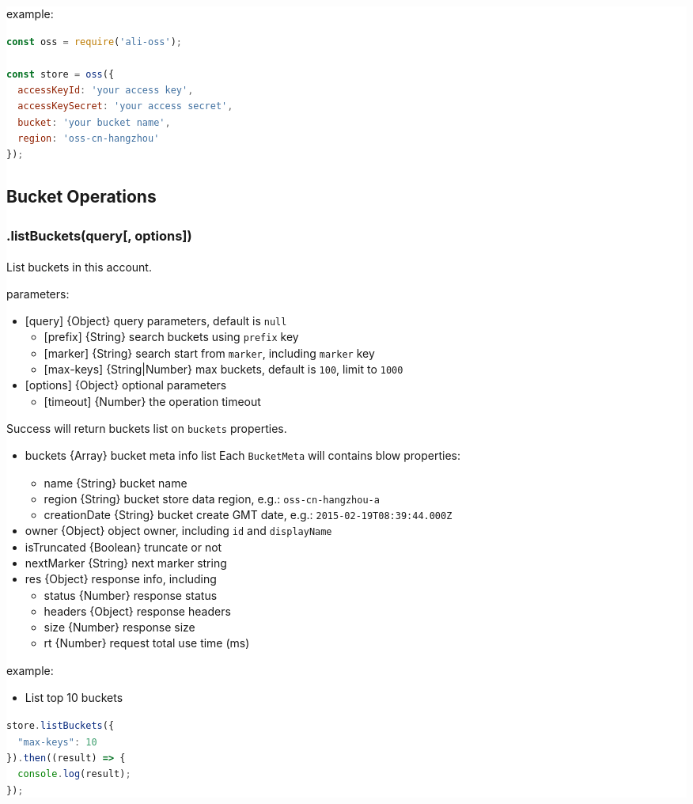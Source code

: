 example:

```js
const oss = require('ali-oss');

const store = oss({
  accessKeyId: 'your access key',
  accessKeySecret: 'your access secret',
  bucket: 'your bucket name',
  region: 'oss-cn-hangzhou'
});
```

## Bucket Operations

### .listBuckets(query[, options])

List buckets in this account.

parameters:

- [query] {Object} query parameters, default is `null`
  - [prefix] {String} search buckets using `prefix` key
  - [marker] {String} search start from `marker`, including `marker` key
  - [max-keys] {String|Number} max buckets, default is `100`, limit to `1000`
- [options] {Object} optional parameters
  - [timeout] {Number} the operation timeout

Success will return buckets list on `buckets` properties.

- buckets {Array<BucketMeta>} bucket meta info list
  Each `BucketMeta` will contains blow properties:
    - name {String} bucket name
    - region {String} bucket store data region, e.g.: `oss-cn-hangzhou-a`
    - creationDate {String} bucket create GMT date, e.g.: `2015-02-19T08:39:44.000Z`
- owner {Object} object owner, including `id` and `displayName`
- isTruncated {Boolean} truncate or not
- nextMarker {String} next marker string
- res {Object} response info, including
  - status {Number} response status
  - headers {Object} response headers
  - size {Number} response size
  - rt {Number} request total use time (ms)

example:

- List top 10 buckets

```js
store.listBuckets({
  "max-keys": 10
}).then((result) => {
  console.log(result);
});

```


[npm-image]: https://img.shields.io/npm/v/ali-oss.svg?style=flat-square
[npm-url]: https://npmjs.org/package/ali-oss
[travis-image]: https://img.shields.io/travis/ali-sdk/ali-oss/master.svg?style=flat-square
[travis-url]: https://travis-ci.org/ali-sdk/ali-oss.svg?branch=master
[cov-image]: http://codecov.io/github/ali-sdk/ali-oss/coverage.svg?branch=master
[cov-url]: http://codecov.io/github/ali-sdk/ali-oss?branch=master
[david-image]: https://img.shields.io/david/ali-sdk/ali-oss.svg?style=flat-square
[david-url]: https://david-dm.org/ali-sdk/ali-oss
[generator]: https://developer.mozilla.org/en-US/docs/Web/JavaScript/Reference/Statements/function*
[oss-sts]: https://help.aliyun.com/document_detail/oss/practice/ram_guide.html
[browser-sample]: https://github.com/rockuw/oss-in-browser
[oss-multipart]: https://help.aliyun.com/document_detail/oss/api-reference/multipart-upload/InitiateMultipartUpload.html
[disabled-browser-headers]: https://www.w3.org/TR/XMLHttpRequest/#the-setrequestheader%28%29-method